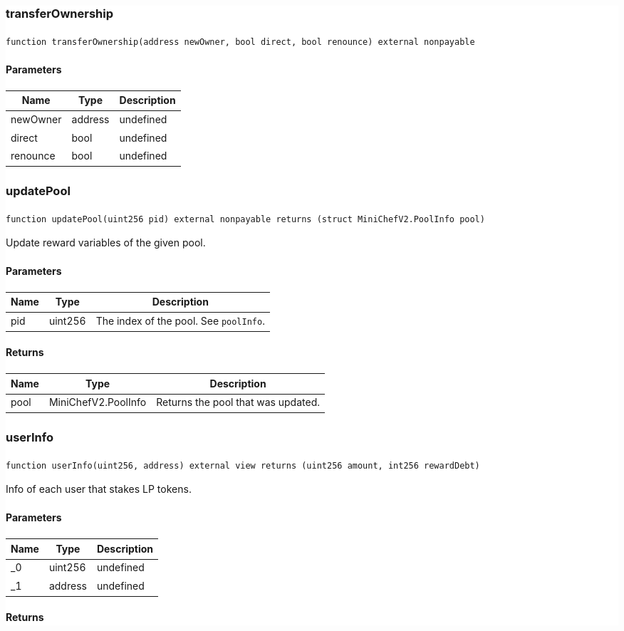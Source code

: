 ### transferOwnership

```solidity
function transferOwnership(address newOwner, bool direct, bool renounce) external nonpayable
```

#### Parameters

| Name     | Type    | Description |
| -------- | ------- | ----------- |
| newOwner | address | undefined   |
| direct   | bool    | undefined   |
| renounce | bool    | undefined   |

### updatePool

```solidity
function updatePool(uint256 pid) external nonpayable returns (struct MiniChefV2.PoolInfo pool)
```

Update reward variables of the given pool.

#### Parameters

| Name | Type    | Description                            |
| ---- | ------- | -------------------------------------- |
| pid  | uint256 | The index of the pool. See `poolInfo`. |

#### Returns

| Name | Type                | Description                        |
| ---- | ------------------- | ---------------------------------- |
| pool | MiniChefV2.PoolInfo | Returns the pool that was updated. |

### userInfo

```solidity
function userInfo(uint256, address) external view returns (uint256 amount, int256 rewardDebt)
```

Info of each user that stakes LP tokens.

#### Parameters

| Name | Type    | Description |
| ---- | ------- | ----------- |
| \_0  | uint256 | undefined   |
| \_1  | address | undefined   |

#### Returns
